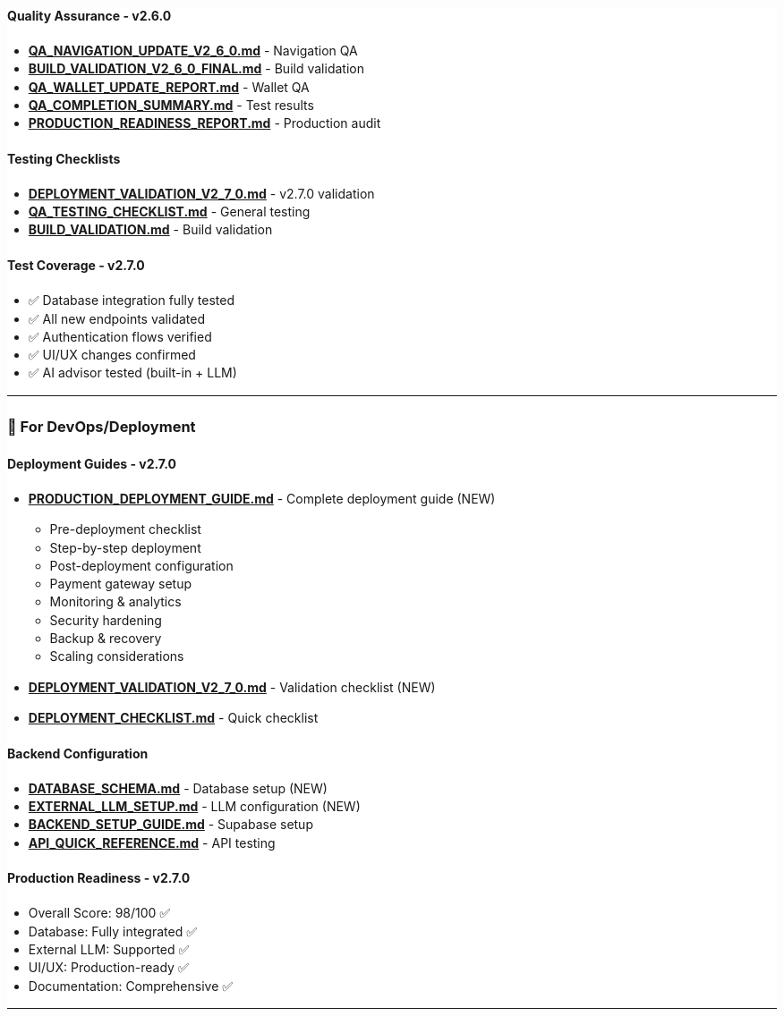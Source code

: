 #### Quality Assurance - v2.6.0
- **[QA_NAVIGATION_UPDATE_V2_6_0.md](./QA_NAVIGATION_UPDATE_V2_6_0.md)** - Navigation QA
- **[BUILD_VALIDATION_V2_6_0_FINAL.md](./BUILD_VALIDATION_V2_6_0_FINAL.md)** - Build validation
- **[QA_WALLET_UPDATE_REPORT.md](./QA_WALLET_UPDATE_REPORT.md)** - Wallet QA
- **[QA_COMPLETION_SUMMARY.md](./QA_COMPLETION_SUMMARY.md)** - Test results
- **[PRODUCTION_READINESS_REPORT.md](./PRODUCTION_READINESS_REPORT.md)** - Production audit

#### Testing Checklists
- **[DEPLOYMENT_VALIDATION_V2_7_0.md](./DEPLOYMENT_VALIDATION_V2_7_0.md)** - v2.7.0 validation
- **[QA_TESTING_CHECKLIST.md](./QA_TESTING_CHECKLIST.md)** - General testing
- **[BUILD_VALIDATION.md](./BUILD_VALIDATION.md)** - Build validation

#### Test Coverage - v2.7.0
- ✅ Database integration fully tested
- ✅ All new endpoints validated
- ✅ Authentication flows verified
- ✅ UI/UX changes confirmed
- ✅ AI advisor tested (built-in + LLM)

---

### 🚢 For DevOps/Deployment

#### Deployment Guides - v2.7.0
- **[PRODUCTION_DEPLOYMENT_GUIDE.md](./PRODUCTION_DEPLOYMENT_GUIDE.md)** - Complete deployment guide (NEW)
  - Pre-deployment checklist
  - Step-by-step deployment
  - Post-deployment configuration
  - Payment gateway setup
  - Monitoring & analytics
  - Security hardening
  - Backup & recovery
  - Scaling considerations

- **[DEPLOYMENT_VALIDATION_V2_7_0.md](./DEPLOYMENT_VALIDATION_V2_7_0.md)** - Validation checklist (NEW)
- **[DEPLOYMENT_CHECKLIST.md](./DEPLOYMENT_CHECKLIST.md)** - Quick checklist

#### Backend Configuration
- **[DATABASE_SCHEMA.md](./DATABASE_SCHEMA.md)** - Database setup (NEW)
- **[EXTERNAL_LLM_SETUP.md](./EXTERNAL_LLM_SETUP.md)** - LLM configuration (NEW)
- **[BACKEND_SETUP_GUIDE.md](./BACKEND_SETUP_GUIDE.md)** - Supabase setup
- **[API_QUICK_REFERENCE.md](./API_QUICK_REFERENCE.md)** - API testing

#### Production Readiness - v2.7.0
- Overall Score: 98/100 ✅
- Database: Fully integrated ✅
- External LLM: Supported ✅
- UI/UX: Production-ready ✅
- Documentation: Comprehensive ✅

---